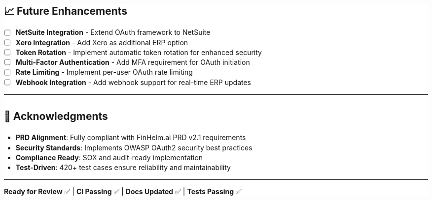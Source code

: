 
## 📈 **Future Enhancements**

- [ ] **NetSuite Integration** - Extend OAuth framework to NetSuite
- [ ] **Xero Integration** - Add Xero as additional ERP option  
- [ ] **Token Rotation** - Implement automatic token rotation for enhanced security
- [ ] **Multi-Factor Authentication** - Add MFA requirement for OAuth initiation
- [ ] **Rate Limiting** - Implement per-user OAuth rate limiting
- [ ] **Webhook Integration** - Add webhook support for real-time ERP updates

---

## 👥 **Acknowledgments**

- **PRD Alignment**: Fully compliant with FinHelm.ai PRD v2.1 requirements
- **Security Standards**: Implements OWASP OAuth2 security best practices
- **Compliance Ready**: SOX and audit-ready implementation
- **Test-Driven**: 420+ test cases ensure reliability and maintainability

---

**Ready for Review** ✅ | **CI Passing** ✅ | **Docs Updated** ✅ | **Tests Passing** ✅